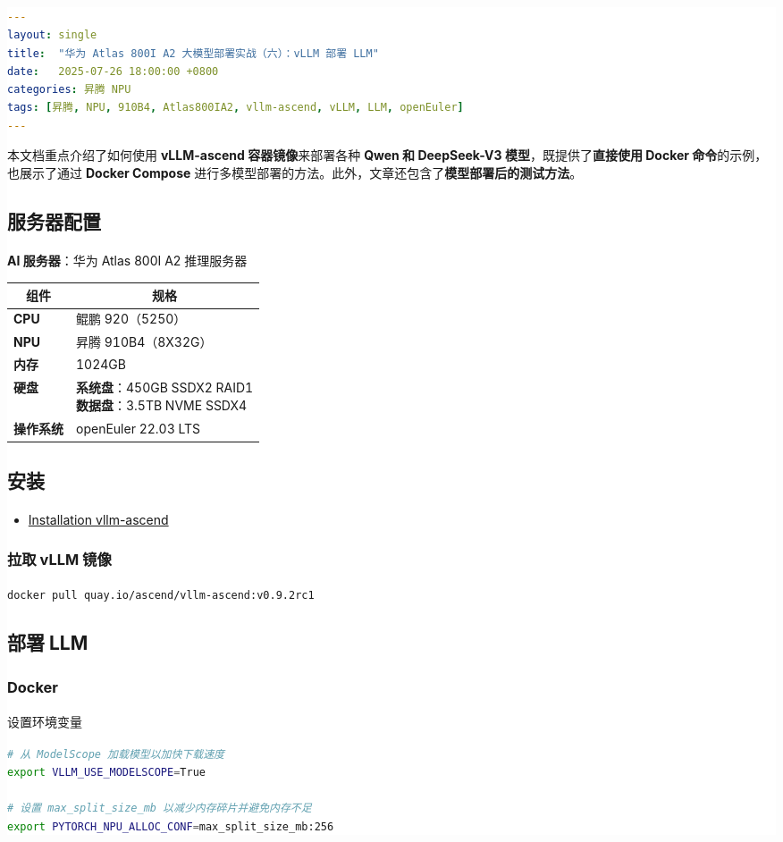 ```yaml
---
layout: single
title:  "华为 Atlas 800I A2 大模型部署实战（六）：vLLM 部署 LLM"
date:   2025-07-26 18:00:00 +0800
categories: 昇腾 NPU
tags: [昇腾, NPU, 910B4, Atlas800IA2, vllm-ascend, vLLM, LLM, openEuler]
---
```


本文档重点介绍了如何使用 **vLLM-ascend 容器镜像**来部署各种 **Qwen 和 DeepSeek-V3 模型**，既提供了**直接使用 Docker 命令**的示例，也展示了通过 **Docker Compose** 进行多模型部署的方法。此外，文章还包含了**模型部署后的测试方法**。



## 服务器配置

**AI 服务器**：华为 Atlas 800I A2 推理服务器

| 组件 | 规格 |
|---|---|
| **CPU** | 鲲鹏 920（5250） |
| **NPU** | 昇腾 910B4（8X32G） |
| **内存** | 1024GB |
| **硬盘** | **系统盘**：450GB SSDX2 RAID1<br>**数据盘**：3.5TB NVME SSDX4 |
| **操作系统** | openEuler 22.03 LTS |


## 安装
- [Installation vllm-ascend](https://vllm-ascend.readthedocs.io/en/latest/installation.html)

### 拉取 vLLM 镜像

```bash
docker pull quay.io/ascend/vllm-ascend:v0.9.2rc1
```

## 部署 LLM

### Docker

设置环境变量

```bash
# 从 ModelScope 加载模型以加快下载速度
export VLLM_USE_MODELSCOPE=True

# 设置 max_split_size_mb 以减少内存碎片并避免内存不足
export PYTORCH_NPU_ALLOC_CONF=max_split_size_mb:256
```
